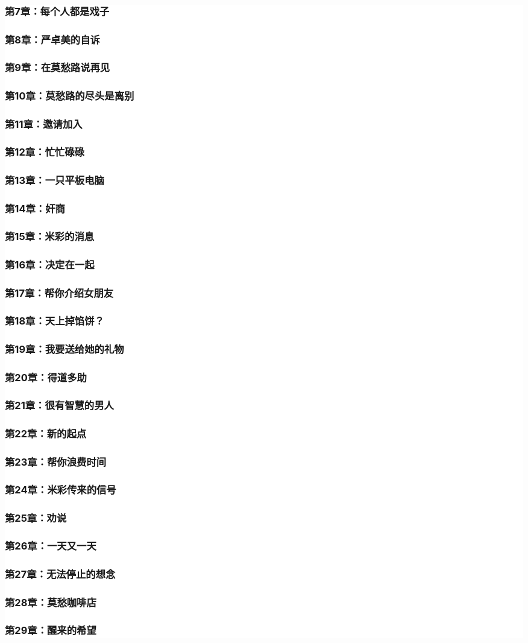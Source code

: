 ### 第7章：每个人都是戏子

### 第8章：严卓美的自诉

### 第9章：在莫愁路说再见

### 第10章：莫愁路的尽头是离别

### 第11章：邀请加入

### 第12章：忙忙碌碌

### 第13章：一只平板电脑

### 第14章：奸商

### 第15章：米彩的消息

### 第16章：决定在一起

### 第17章：帮你介绍女朋友

### 第18章：天上掉馅饼？

### 第19章：我要送给她的礼物

### 第20章：得道多助

### 第21章：很有智慧的男人

### 第22章：新的起点

### 第23章：帮你浪费时间

### 第24章：米彩传来的信号

### 第25章：劝说

### 第26章：一天又一天

### 第27章：无法停止的想念

### 第28章：莫愁咖啡店

### 第29章：醒来的希望

